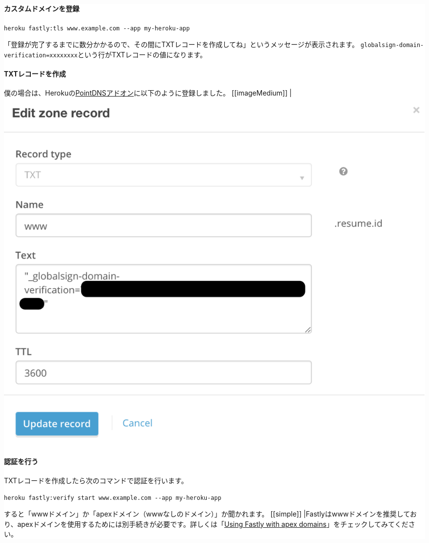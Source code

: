 #### カスタムドメインを登録
```
heroku fastly:tls www.example.com --app my-heroku-app
```
「登録が完了するまでに数分かかるので、その間にTXTレコードを作成してね」というメッセージが表示されます。
`globalsign-domain-verification=xxxxxxxx`という行がTXTレコードの値になります。

#### TXTレコードを作成
僕の場合は、Herokuの[PointDNSアドオン](https://devcenter.heroku.com/articles/pointdns)に以下のように登録しました。
[[imageMedium]]
|![TXTレコードを登録](2019-03-03-15-36-26.png)

#### 認証を行う
TXTレコードを作成したら次のコマンドで認証を行います。
```
heroku fastly:verify start www.example.com --app my-heroku-app
```
すると「wwwドメイン」か「apexドメイン（wwwなしのドメイン）」か聞かれます。
[[simple]]
|Fastlyはwwwドメインを推奨しており、apexドメインを使用するためには別手続きが必要です。詳しくは「[Using Fastly with apex domains](https://docs.fastly.com/guides/basic-configuration/using-fastly-with-apex-domains)」をチェックしてみてください。
